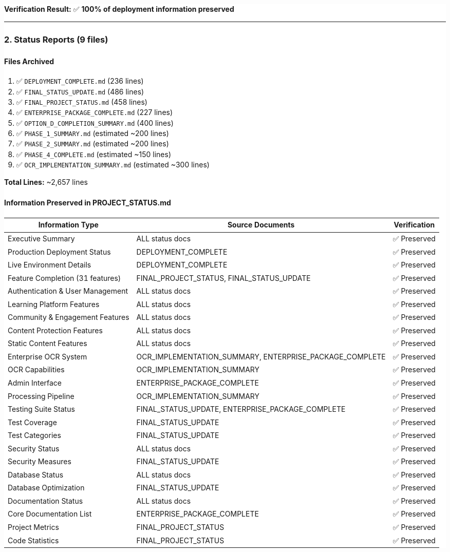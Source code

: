 **Verification Result:** ✅ **100% of deployment information preserved**

---

### 2. Status Reports (9 files)

#### Files Archived
1. ✅ `DEPLOYMENT_COMPLETE.md` (236 lines)
2. ✅ `FINAL_STATUS_UPDATE.md` (486 lines)
3. ✅ `FINAL_PROJECT_STATUS.md` (458 lines)
4. ✅ `ENTERPRISE_PACKAGE_COMPLETE.md` (227 lines)
5. ✅ `OPTION_D_COMPLETION_SUMMARY.md` (400 lines)
6. ✅ `PHASE_1_SUMMARY.md` (estimated ~200 lines)
7. ✅ `PHASE_2_SUMMARY.md` (estimated ~200 lines)
8. ✅ `PHASE_4_COMPLETE.md` (estimated ~150 lines)
9. ✅ `OCR_IMPLEMENTATION_SUMMARY.md` (estimated ~300 lines)

**Total Lines:** ~2,657 lines

#### Information Preserved in PROJECT_STATUS.md

| Information Type | Source Documents | Verification |
|-----------------|------------------|--------------|
| Executive Summary | ALL status docs | ✅ Preserved |
| Production Deployment Status | DEPLOYMENT_COMPLETE | ✅ Preserved |
| Live Environment Details | DEPLOYMENT_COMPLETE | ✅ Preserved |
| Feature Completion (31 features) | FINAL_PROJECT_STATUS, FINAL_STATUS_UPDATE | ✅ Preserved |
| Authentication & User Management | ALL status docs | ✅ Preserved |
| Learning Platform Features | ALL status docs | ✅ Preserved |
| Community & Engagement Features | ALL status docs | ✅ Preserved |
| Content Protection Features | ALL status docs | ✅ Preserved |
| Static Content Features | ALL status docs | ✅ Preserved |
| Enterprise OCR System | OCR_IMPLEMENTATION_SUMMARY, ENTERPRISE_PACKAGE_COMPLETE | ✅ Preserved |
| OCR Capabilities | OCR_IMPLEMENTATION_SUMMARY | ✅ Preserved |
| Admin Interface | ENTERPRISE_PACKAGE_COMPLETE | ✅ Preserved |
| Processing Pipeline | OCR_IMPLEMENTATION_SUMMARY | ✅ Preserved |
| Testing Suite Status | FINAL_STATUS_UPDATE, ENTERPRISE_PACKAGE_COMPLETE | ✅ Preserved |
| Test Coverage | FINAL_STATUS_UPDATE | ✅ Preserved |
| Test Categories | FINAL_STATUS_UPDATE | ✅ Preserved |
| Security Status | ALL status docs | ✅ Preserved |
| Security Measures | FINAL_STATUS_UPDATE | ✅ Preserved |
| Database Status | ALL status docs | ✅ Preserved |
| Database Optimization | FINAL_STATUS_UPDATE | ✅ Preserved |
| Documentation Status | ALL status docs | ✅ Preserved |
| Core Documentation List | ENTERPRISE_PACKAGE_COMPLETE | ✅ Preserved |
| Project Metrics | FINAL_PROJECT_STATUS | ✅ Preserved |
| Code Statistics | FINAL_PROJECT_STATUS | ✅ Preserved |